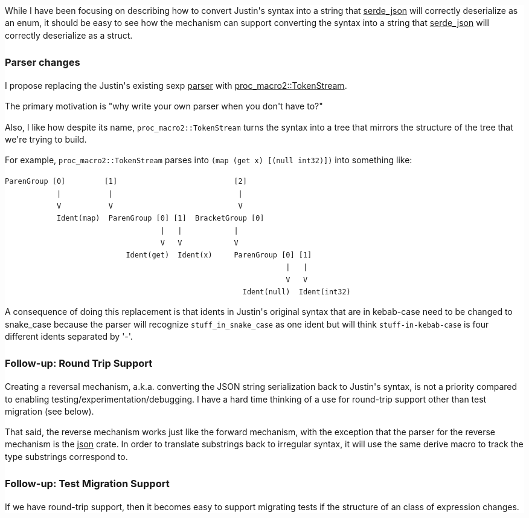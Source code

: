 While I have been focusing on describing how to convert Justin's syntax into a
string that [serde_json] will correctly deserialize as an enum, it should be
easy to see how the mechanism can support converting the syntax into a string
that [serde_json] will correctly deserialize as a struct.

[serde_json]: https://docs.serde.rs/serde_json/

### Parser changes

I propose replacing the Justin's existing sexp [parser] with
[proc_macro2::TokenStream].

The primary motivation is "why write your own parser when you don't have to?"

Also, I like how despite its name, `proc_macro2::TokenStream` turns the syntax
into a tree that mirrors the structure of the tree that we're trying to build.

For example, `proc_macro2::TokenStream` parses into
`(map (get x) [(null int32)])` into something like:
```
ParenGroup [0]         [1]                           [2]
            |           |                             |
            V           V                             V
            Ident(map)  ParenGroup [0] [1]  BracketGroup [0]
                                    |   |            |
                                    V   V            V
                            Ident(get)  Ident(x)     ParenGroup [0] [1]
                                                                 |   |
                                                                 V   V
                                                       Ident(null)  Ident(int32)
```

A consequence of doing this replacement is that idents in Justin's original
syntax that are in kebab-case need to be changed to snake_case because the
parser will recognize `stuff_in_snake_case` as one ident but will think
`stuff-in-kebab-case` is four different idents separated by '-'.

[parser]: https://github.com/MaterializeInc/materialize/blob/9188ac95ffc03b598b1118e4e88df6867e4b718e/src/transform/tests/test_runner.rs#L22
[proc_macro2::TokenStream]: https://docs.rs/proc-macro2/1.0.27/proc_macro2/struct.TokenStream.html

### Follow-up: Round Trip Support

Creating a reversal mechanism, a.k.a. converting the JSON string serialization
back to Justin's syntax, is not a priority compared to enabling
testing/experimentation/debugging. I have a
hard time thinking of a use for round-trip support other than test migration
(see below).

That said, the reverse mechanism works just like the forward mechanism, with the
exception that the parser for the reverse mechanism is the [json] crate. In
order to translate substrings back to irregular syntax, it
will use the same derive macro to track the type substrings correspond to.

[json]: https://docs.rs/json/0.12.4/json/

### Follow-up: Test Migration Support

If we have round-trip support, then it becomes easy to support migrating tests
if the structure of an class of expression changes.


[#5684]: https://github.com/MaterializeInc/database-issues/issues/1750